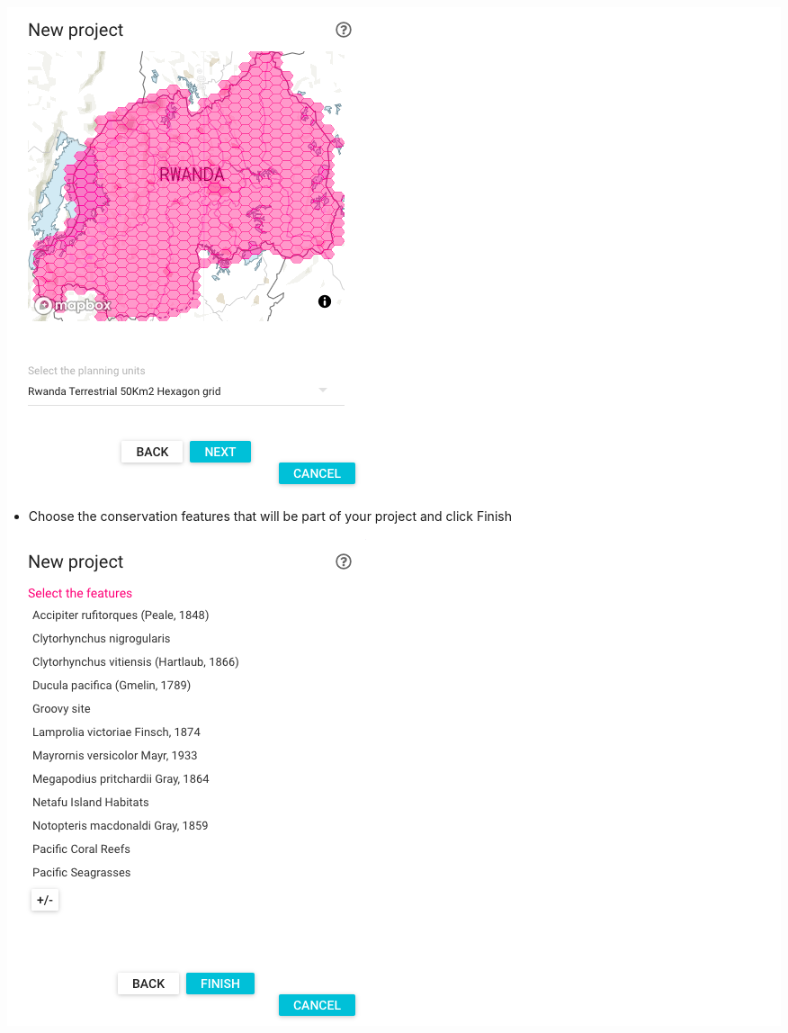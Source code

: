 <img src='images/window_new_project_02.png' title='New project step 2' class='docsImage'>

- Choose the conservation features that will be part of your project and click Finish  

<img src='images/window_new_project_03.png' title='New project step 3' class='docsImage'>
